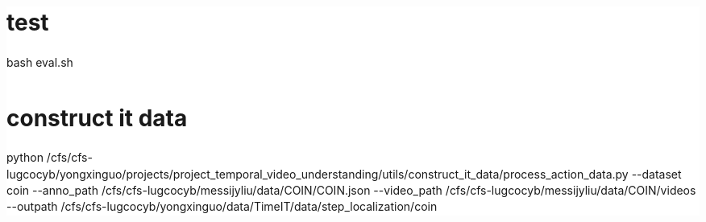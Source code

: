 # test

bash eval.sh

# construct it data

python /cfs/cfs-lugcocyb/yongxinguo/projects/project_temporal_video_understanding/utils/construct_it_data/process_action_data.py --dataset coin --anno_path /cfs/cfs-lugcocyb/messijyliu/data/COIN/COIN.json --video_path /cfs/cfs-lugcocyb/messijyliu/data/COIN/videos --outpath /cfs/cfs-lugcocyb/yongxinguo/data/TimeIT/data/step_localization/coin